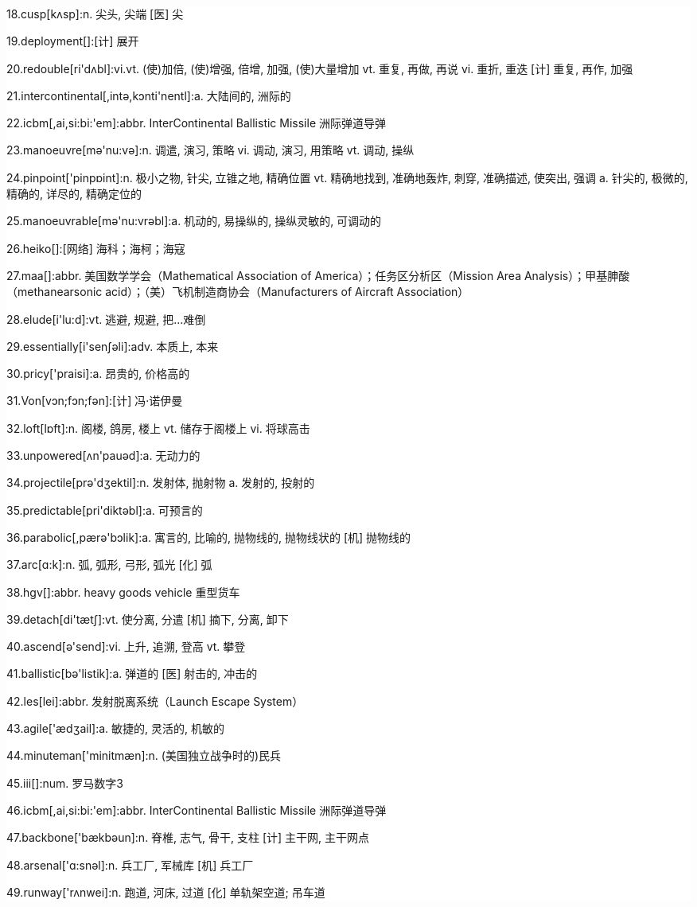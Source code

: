 18.cusp[kʌsp]:n. 尖头, 尖端 [医] 尖 

19.deployment[]:[计] 展开 

20.redouble[ri'dʌbl]:vi.vt. (使)加倍, (使)增强, 倍增, 加强, (使)大量增加 vt. 重复, 再做, 再说 vi. 重折, 重迭 [计] 重复, 再作, 加强 

21.intercontinental[,intә,kɔnti'nentl]:a. 大陆间的, 洲际的 

22.icbm[,ai,si:bi:'em]:abbr. InterContinental Ballistic Missile 洲际弹道导弹 

23.manoeuvre[mә'nu:vә]:n. 调遣, 演习, 策略 vi. 调动, 演习, 用策略 vt. 调动, 操纵 

24.pinpoint['pinpɒint]:n. 极小之物, 针尖, 立锥之地, 精确位置 vt. 精确地找到, 准确地轰炸, 刺穿, 准确描述, 使突出, 强调 a. 针尖的, 极微的, 精确的, 详尽的, 精确定位的 

25.manoeuvrable[mә'nu:vrәbl]:a. 机动的, 易操纵的, 操纵灵敏的, 可调动的 

26.heiko[]:[网络] 海科；海柯；海寇 

27.maa[]:abbr. 美国数学学会（Mathematical Association of America）；任务区分析区（Mission Area Analysis）；甲基胂酸（methanearsonic acid）；（美）飞机制造商协会（Manufacturers of Aircraft Association） 

28.elude[i'lu:d]:vt. 逃避, 规避, 把...难倒 

29.essentially[i'senʃәli]:adv. 本质上, 本来 

30.pricy['praisi]:a. 昂贵的, 价格高的 

31.Von[vɔn;fɔn;fәn]:[计] 冯·诺伊曼 

32.loft[lɒft]:n. 阁楼, 鸽房, 楼上 vt. 储存于阁楼上 vi. 将球高击 

33.unpowered[ʌn'pauәd]:a. 无动力的 

34.projectile[prә'dʒektil]:n. 发射体, 抛射物 a. 发射的, 投射的 

35.predictable[pri'diktәbl]:a. 可预言的 

36.parabolic[,pærә'bɔlik]:a. 寓言的, 比喻的, 抛物线的, 抛物线状的 [机] 抛物线的 

37.arc[ɑ:k]:n. 弧, 弧形, 弓形, 弧光 [化] 弧 

38.hgv[]:abbr. heavy goods vehicle 重型货车 

39.detach[di'tætʃ]:vt. 使分离, 分遣 [机] 摘下, 分离, 卸下 

40.ascend[ә'send]:vi. 上升, 追溯, 登高 vt. 攀登 

41.ballistic[bә'listik]:a. 弹道的 [医] 射击的, 冲击的 

42.les[lei]:abbr. 发射脱离系统（Launch Escape System） 

43.agile['ædʒail]:a. 敏捷的, 灵活的, 机敏的 

44.minuteman['minitmæn]:n. (美国独立战争时的)民兵 

45.iii[]:num. 罗马数字3 

46.icbm[,ai,si:bi:'em]:abbr. InterContinental Ballistic Missile 洲际弹道导弹 

47.backbone['bækbәun]:n. 脊椎, 志气, 骨干, 支柱 [计] 主干网, 主干网点 

48.arsenal['ɑ:snәl]:n. 兵工厂, 军械库 [机] 兵工厂 

49.runway['rʌnwei]:n. 跑道, 河床, 过道 [化] 单轨架空道; 吊车道 
